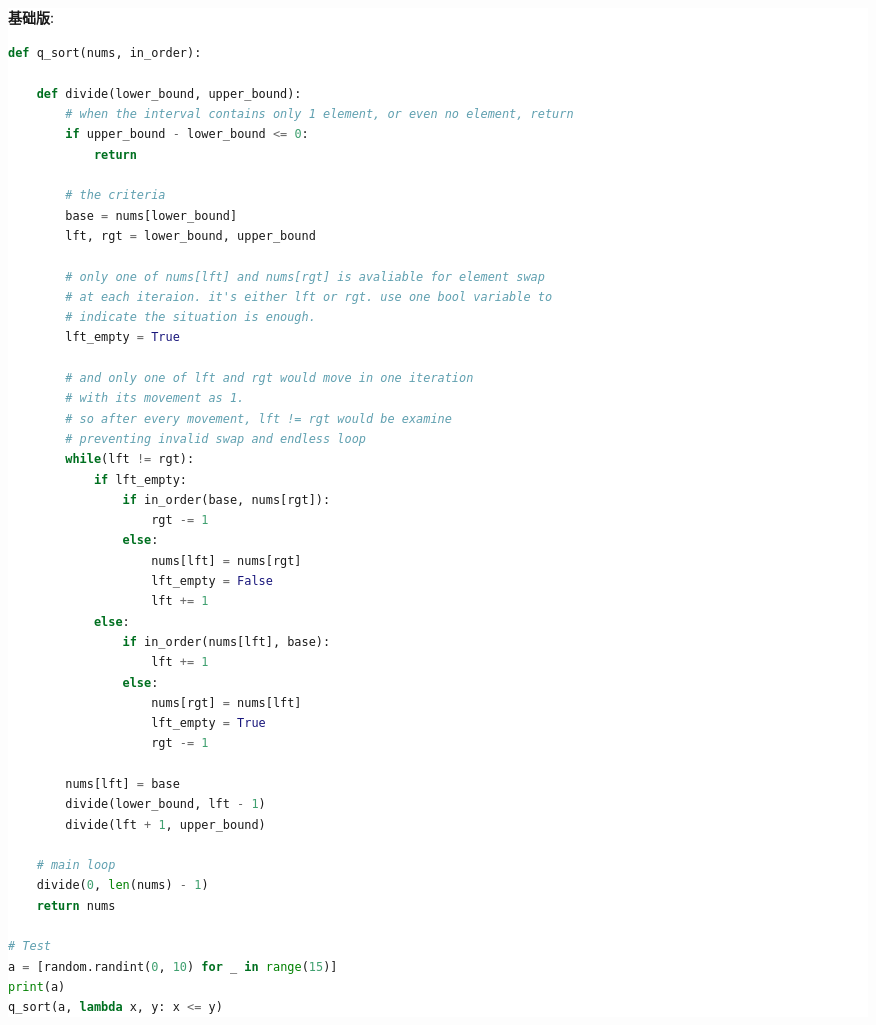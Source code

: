 
**基础版**:
```python
def q_sort(nums, in_order):

    def divide(lower_bound, upper_bound): 
        # when the interval contains only 1 element, or even no element, return
        if upper_bound - lower_bound <= 0:
            return
        
        # the criteria
        base = nums[lower_bound]
        lft, rgt = lower_bound, upper_bound
        
        # only one of nums[lft] and nums[rgt] is avaliable for element swap 
        # at each iteraion. it's either lft or rgt. use one bool variable to 
        # indicate the situation is enough.
        lft_empty = True
       
        # and only one of lft and rgt would move in one iteration
        # with its movement as 1.
        # so after every movement, lft != rgt would be examine
        # preventing invalid swap and endless loop
        while(lft != rgt):
            if lft_empty:
                if in_order(base, nums[rgt]):
                    rgt -= 1
                else:
                    nums[lft] = nums[rgt]
                    lft_empty = False
                    lft += 1
            else:
                if in_order(nums[lft], base):
                    lft += 1
                else:
                    nums[rgt] = nums[lft]
                    lft_empty = True
                    rgt -= 1  

        nums[lft] = base
        divide(lower_bound, lft - 1)
        divide(lft + 1, upper_bound)
	
	# main loop
    divide(0, len(nums) - 1)
    return nums

# Test
a = [random.randint(0, 10) for _ in range(15)]
print(a)
q_sort(a, lambda x, y: x <= y)
```
